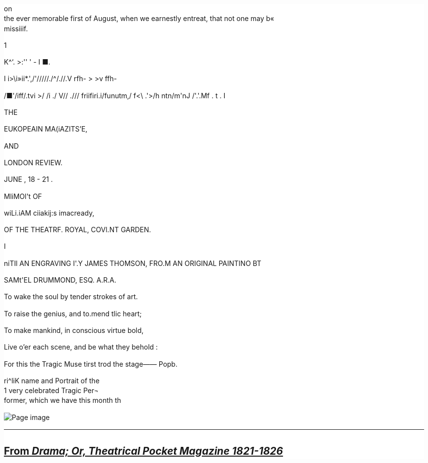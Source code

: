 on  
the ever memorable first of August, when we earnestly entreat, that not one may b«  
missiiif.  
  
  
1  
  
K^‘. &gt;:&#x27;&#x27; &#x27; - I ■.  
  
  
I i&gt;\i»ii*.&#x27;,/&#x27;/////./^/.//.V rfh- &gt; &gt;v ffh-  
  
/■&#x27;/iff/.tvi &gt;/ /i ./ V// ./// friifiri.i/funutm,/ f&lt;\ .&#x27;&gt;/h ntn/m&#x27;nJ /&#x27;.&#x27;.Mf . t . I  
  
THE  
  
EUKOPEAIN MA(iAZITS’E,  
  
AND  
  
LONDON REVIEW.  
  
JUNE , 18 - 21 .  
  
MliMOl&#x27;t OF  
  
wiLi.iAM ciiakij:s imacready,  
  
OF THE THEATRF. ROYAL, COVl.NT GARDEN.  
  
I  
  
niTIl AN ENGRAVING I&#x27;.Y JAMES THOMSON, FRO.M AN ORIGINAL PAINTINO BT  
  
SAMt&#x27;EL DRUMMOND, ESQ. A.R.A.  
  
To wake the soul by tender strokes of art.  
  
To raise the genius, and to.mend tlic heart;  
  
To make mankind, in conscious virtue bold,  
  
Live o’er each scene, and be what they behold :  
  
For this the Tragic Muse tirst trod the stage—— Popb.  
  
ri^liK name and Portrait of the  
1 very celebrated Tragic Per¬  
former, which we have this month th
</td><td style="width: 50%; max-height: 75%; margin: auto; display: block;">
<img alt="Page image" src="https://iiif.archive.org/image/iiif/2/sim_european-magazine-and-london-review_1821-06_79%2Fsim_european-magazine-and-london-review_1821-06_79_jp2.zip%2Fsim_european-magazine-and-london-review_1821-06_79_jp2%2Fsim_european-magazine-and-london-review_1821-06_79_0001.jp2/pct:21.508728179551124,83.83444691907944,71.38403990024938,3.3221974758723087/600,/0/default.jpg"/>
</td>
</tr></table>

---

## [From _Drama; Or, Theatrical Pocket Magazine 1821-1826_](https://archive.org/details/sim_drama-or-theatrical-pocket-magazine_1821-10_1_6/page/n8/mode/1up?view=theater)
